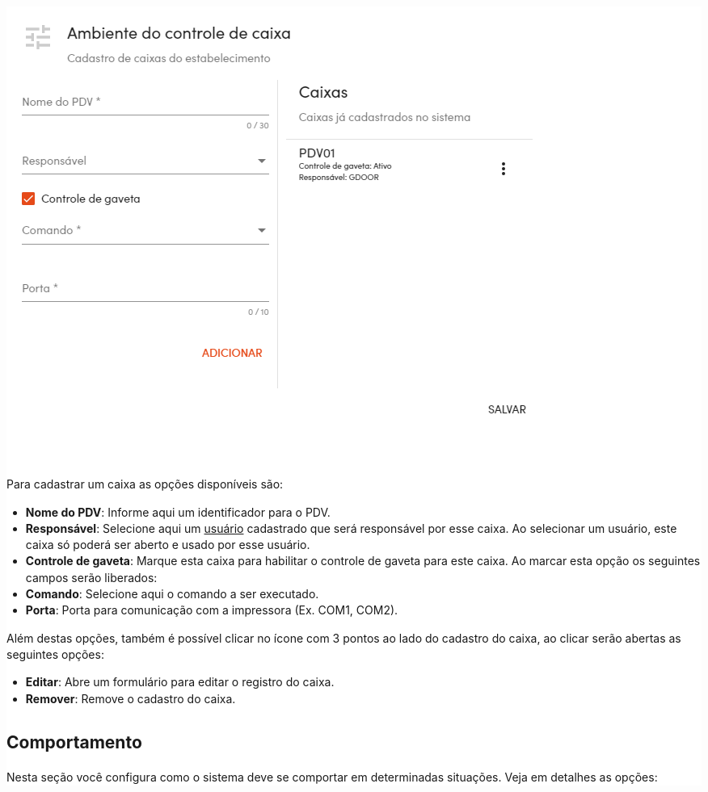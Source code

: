 ![Ambiente do controle de caixa](/movimentos/pdv/ambiente_controle_de_caixa.png)

Para cadastrar um caixa as opções disponíveis são:
- **Nome do PDV**: Informe aqui um identificador para o PDV.
- **Responsável**: Selecione aqui um [usuário](/configuracoes/usuarios) cadastrado que será responsável por esse caixa. Ao selecionar um usuário, este caixa só poderá ser aberto e usado por esse usuário.
- **Controle de gaveta**: Marque esta caixa para habilitar o controle de gaveta para este caixa.  Ao marcar esta opção os seguintes campos serão liberados:
- **Comando**: Selecione aqui o comando a ser executado.
- **Porta**: Porta para comunicação com a impressora (Ex. COM1, COM2).

Além destas opções, também é possível clicar no ícone com 3 pontos ao lado do cadastro do caixa, ao clicar serão abertas as seguintes opções:

- **Editar**: Abre um formulário para editar o registro do caixa.
- **Remover**: Remove o cadastro do caixa.

## Comportamento

Nesta seção você configura como o sistema deve se comportar em determinadas situações. Veja em detalhes as opções:
